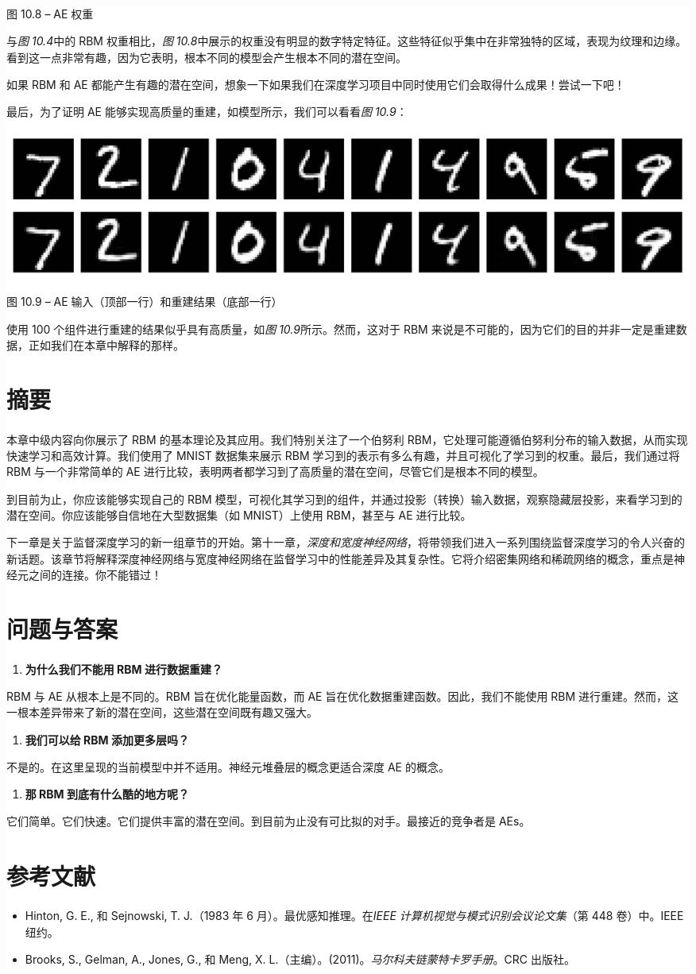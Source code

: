 图 10.8 – AE 权重

与*图 10.4*中的 RBM 权重相比，*图 10.8*中展示的权重没有明显的数字特定特征。这些特征似乎集中在非常独特的区域，表现为纹理和边缘。看到这一点非常有趣，因为它表明，根本不同的模型会产生根本不同的潜在空间。

如果 RBM 和 AE 都能产生有趣的潜在空间，想象一下如果我们在深度学习项目中同时使用它们会取得什么成果！尝试一下吧！

最后，为了证明 AE 能够实现高质量的重建，如模型所示，我们可以看看*图 10.9*：

![](img/37f7f0ac-e0ba-498e-80ac-6064f79c94a2.png)

图 10.9 – AE 输入（顶部一行）和重建结果（底部一行）

使用 100 个组件进行重建的结果似乎具有高质量，如*图 10.9*所示。然而，这对于 RBM 来说是不可能的，因为它们的目的并非一定是重建数据，正如我们在本章中解释的那样。

# 摘要

本章中级内容向你展示了 RBM 的基本理论及其应用。我们特别关注了一个伯努利 RBM，它处理可能遵循伯努利分布的输入数据，从而实现快速学习和高效计算。我们使用了 MNIST 数据集来展示 RBM 学习到的表示有多么有趣，并且可视化了学习到的权重。最后，我们通过将 RBM 与一个非常简单的 AE 进行比较，表明两者都学习到了高质量的潜在空间，尽管它们是根本不同的模型。

到目前为止，你应该能够实现自己的 RBM 模型，可视化其学习到的组件，并通过投影（转换）输入数据，观察隐藏层投影，来看学习到的潜在空间。你应该能够自信地在大型数据集（如 MNIST）上使用 RBM，甚至与 AE 进行比较。

下一章是关于监督深度学习的新一组章节的开始。第十一章，*深度和宽度神经网络*，将带领我们进入一系列围绕监督深度学习的令人兴奋的新话题。该章节将解释深度神经网络与宽度神经网络在监督学习中的性能差异及其复杂性。它将介绍密集网络和稀疏网络的概念，重点是神经元之间的连接。你不能错过！

# 问题与答案

1.  **为什么我们不能用 RBM 进行数据重建？**

RBM 与 AE 从根本上是不同的。RBM 旨在优化能量函数，而 AE 旨在优化数据重建函数。因此，我们不能使用 RBM 进行重建。然而，这一根本差异带来了新的潜在空间，这些潜在空间既有趣又强大。

1.  **我们可以给 RBM 添加更多层吗？**

不是的。在这里呈现的当前模型中并不适用。神经元堆叠层的概念更适合深度 AE 的概念。

1.  **那 RBM 到底有什么酷的地方呢？**

它们简单。它们快速。它们提供丰富的潜在空间。到目前为止没有可比拟的对手。最接近的竞争者是 AEs。

# 参考文献

+   Hinton, G. E., 和 Sejnowski, T. J.（1983 年 6 月）。最优感知推理。在*IEEE 计算机视觉与模式识别会议论文集*（第 448 卷）中。IEEE 纽约。

+   Brooks, S., Gelman, A., Jones, G., 和 Meng, X. L.（主编）。(2011)。*马尔科夫链蒙特卡罗手册*。CRC 出版社。
